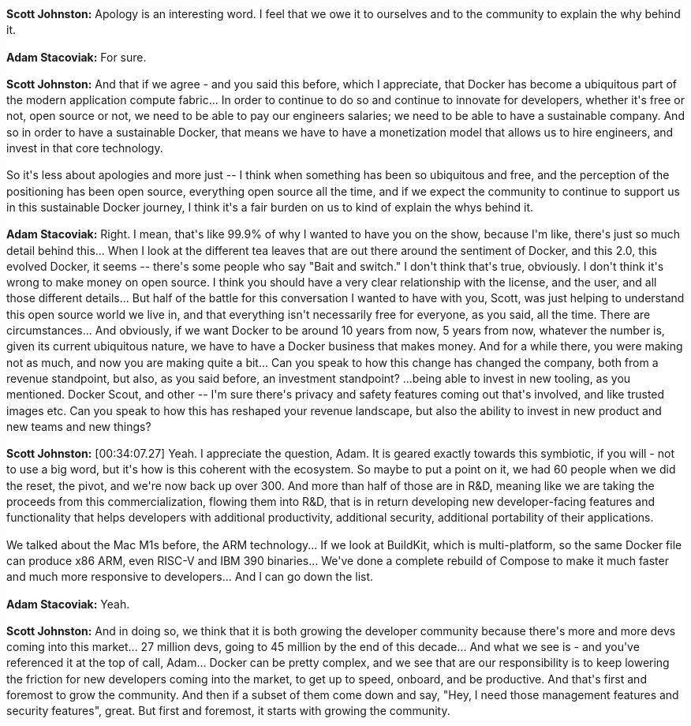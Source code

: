 **Scott Johnston:** Apology is an interesting word. I feel that we owe it to ourselves and to the community to explain the why behind it.

**Adam Stacoviak:** For sure.

**Scott Johnston:** And that if we agree - and you said this before, which I appreciate, that Docker has become a ubiquitous part of the modern application compute fabric... In order to continue to do so and continue to innovate for developers, whether it's free or not, open source or not, we need to be able to pay our engineers salaries; we need to be able to have a sustainable company. And so in order to have a sustainable Docker, that means we have to have a monetization model that allows us to hire engineers, and invest in that core technology.

So it's less about apologies and more just -- I think when something has been so ubiquitous and free, and the perception of the positioning has been open source, everything open source all the time, and if we expect the community to continue to support us in this sustainable Docker journey, I think it's a fair burden on us to kind of explain the whys behind it.

**Adam Stacoviak:** Right. I mean, that's like 99.9% of why I wanted to have you on the show, because I'm like, there's just so much detail behind this... When I look at the different tea leaves that are out there around the sentiment of Docker, and this 2.0, this evolved Docker, it seems -- there's some people who say "Bait and switch." I don't think that's true, obviously. I don't think it's wrong to make money on open source. I think you should have a very clear relationship with the license, and the user, and all those different details... But half of the battle for this conversation I wanted to have with you, Scott, was just helping to understand this open source world we live in, and that everything isn't necessarily free for everyone, as you said, all the time. There are circumstances... And obviously, if we want Docker to be around 10 years from now, 5 years from now, whatever the number is, given its current ubiquitous nature, we have to have a Docker business that makes money. And for a while there, you were making not as much, and now you are making quite a bit... Can you speak to how this change has changed the company, both from a revenue standpoint, but also, as you said before, an investment standpoint? ...being able to invest in new tooling, as you mentioned. Docker Scout, and other -- I'm sure there's privacy and safety features coming out that's involved, and like trusted images etc. Can you speak to how this has reshaped your revenue landscape, but also the ability to invest in new product and new teams and new things?

**Scott Johnston:** \[00:34:07.27\] Yeah. I appreciate the question, Adam. It is geared exactly towards this symbiotic, if you will - not to use a big word, but it's how is this coherent with the ecosystem. So maybe to put a point on it, we had 60 people when we did the reset, the pivot, and we're now back up over 300. And more than half of those are in R&D, meaning like we are taking the proceeds from this commercialization, flowing them into R&D, that is in return developing new developer-facing features and functionality that helps developers with additional productivity, additional security, additional portability of their applications.

We talked about the Mac M1s before, the ARM technology... If we look at BuildKit, which is multi-platform, so the same Docker file can produce x86 ARM, even RISC-V and IBM 390 binaries... We've done a complete rebuild of Compose to make it much faster and much more responsive to developers... And I can go down the list.

**Adam Stacoviak:** Yeah.

**Scott Johnston:** And in doing so, we think that it is both growing the developer community because there's more and more devs coming into this market... 27 million devs, going to 45 million by the end of this decade... And what we see is - and you've referenced it at the top of call, Adam... Docker can be pretty complex, and we see that are our responsibility is to keep lowering the friction for new developers coming into the market, to get up to speed, onboard, and be productive. And that's first and foremost to grow the community. And then if a subset of them come down and say, "Hey, I need those management features and security features", great. But first and foremost, it starts with growing the community.
